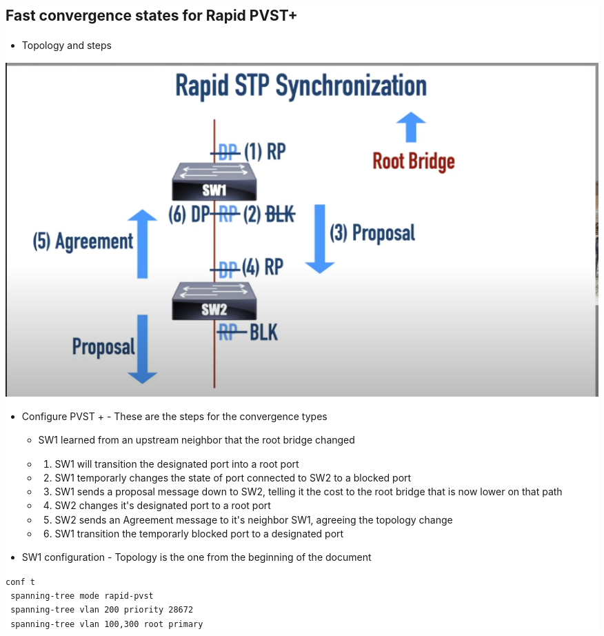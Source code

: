 ## Fast convergence states for Rapid PVST+ 

- Topology and steps

![MSTP convergence states](./RSTP-transition-phases.png)

- Configure PVST + - These are the steps for the convergence types

    - SW1 learned from an upstream neighbor that the root bridge changed
    
    - 1. SW1 will transition the designated port into a root port

    - 2. SW1 temporarly changes the state of port connected to SW2 to a blocked port
    
    - 3. SW1 sends a proposal message down to SW2, telling it the cost to the root bridge that is now lower on that path
    
    - 4. SW2 changes it's designated port to a root port
    
    - 5. SW2 sends an Agreement message to it's neighbor SW1, agreeing the topology change
    
    - 6. SW1 transition the temporarly blocked port to a designated port
    
- SW1 configuration - Topology is the one from the beginning of the document

```
conf t
 spanning-tree mode rapid-pvst
 spanning-tree vlan 200 priority 28672
 spanning-tree vlan 100,300 root primary
```
